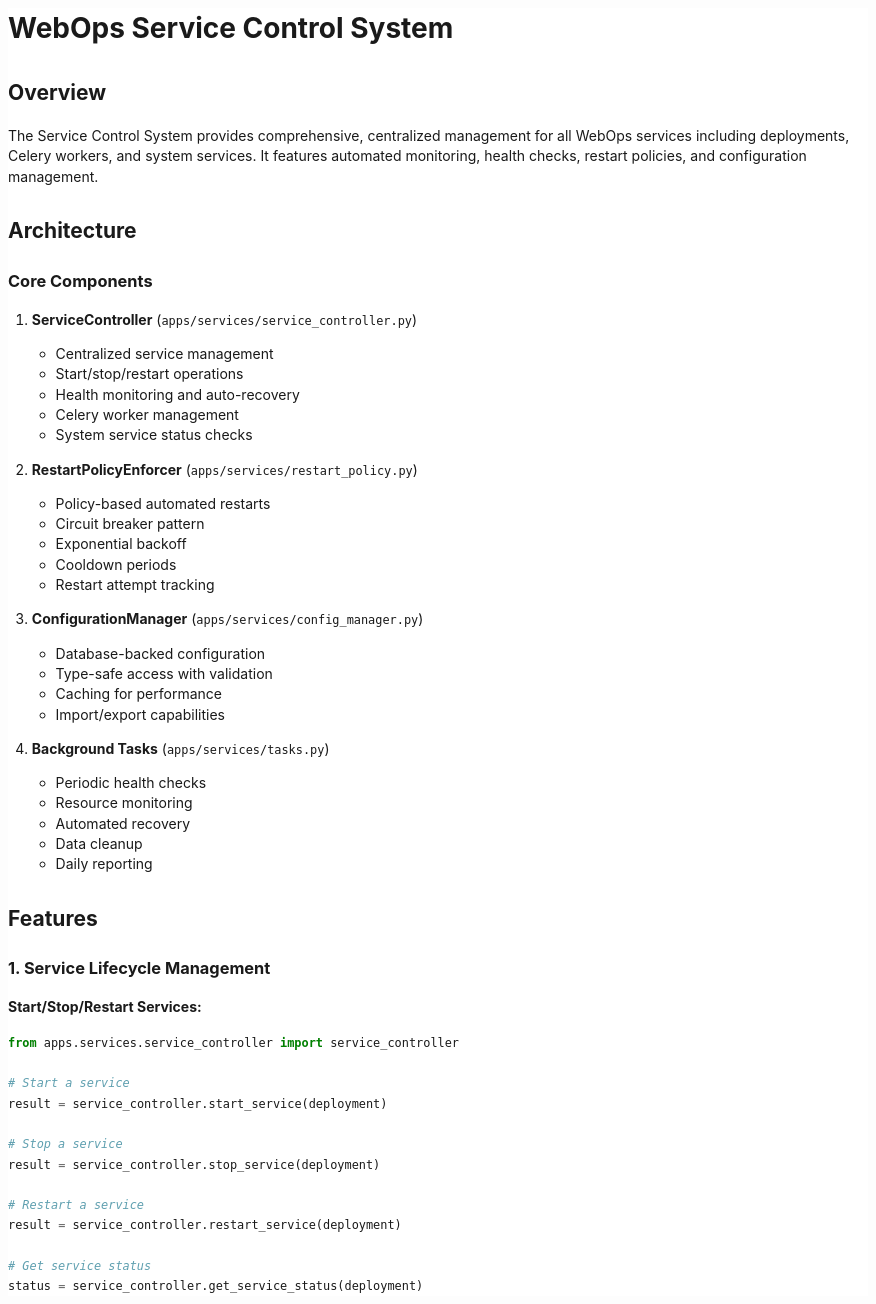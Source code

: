 # WebOps Service Control System

## Overview

The Service Control System provides comprehensive, centralized management for all WebOps services including deployments, Celery workers, and system services. It features automated monitoring, health checks, restart policies, and configuration management.

## Architecture

### Core Components

1. **ServiceController** (`apps/services/service_controller.py`)
   - Centralized service management
   - Start/stop/restart operations
   - Health monitoring and auto-recovery
   - Celery worker management
   - System service status checks

2. **RestartPolicyEnforcer** (`apps/services/restart_policy.py`)
   - Policy-based automated restarts
   - Circuit breaker pattern
   - Exponential backoff
   - Cooldown periods
   - Restart attempt tracking

3. **ConfigurationManager** (`apps/services/config_manager.py`)
   - Database-backed configuration
   - Type-safe access with validation
   - Caching for performance
   - Import/export capabilities

4. **Background Tasks** (`apps/services/tasks.py`)
   - Periodic health checks
   - Resource monitoring
   - Automated recovery
   - Data cleanup
   - Daily reporting

## Features

### 1. Service Lifecycle Management

**Start/Stop/Restart Services:**
```python
from apps.services.service_controller import service_controller

# Start a service
result = service_controller.start_service(deployment)

# Stop a service
result = service_controller.stop_service(deployment)

# Restart a service
result = service_controller.restart_service(deployment)

# Get service status
status = service_controller.get_service_status(deployment)
```
